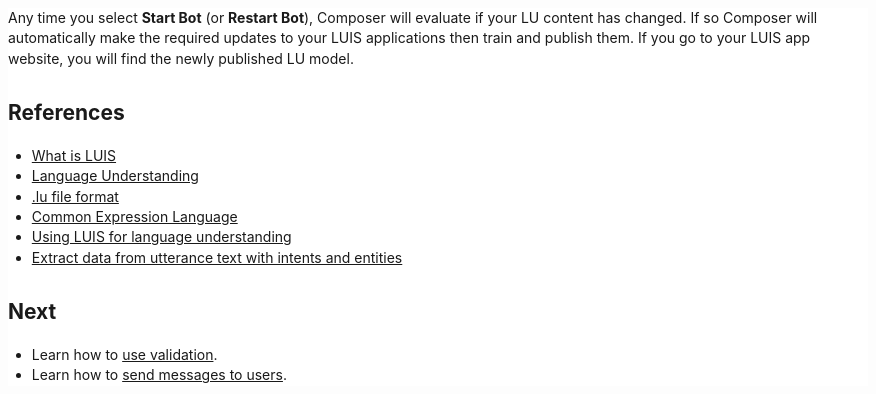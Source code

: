 Any time you select **Start Bot** (or **Restart Bot**), Composer will evaluate if your LU content has changed. If so Composer will automatically make the required updates to your LUIS applications then train and publish them. If you go to your LUIS app website, you will find the newly published LU model.

## References
- [What is LUIS](https://aka.ms/luis-what-is-luis)
- [Language Understanding](https://aka.ms/botbuilder-luis-concept?view=azure-bot-service-4.0)
- [.lu file format](https://github.com/Microsoft/botbuilder-tools/blob/master/packages/Ludown/docs/lu-file-format.md)
- [Common Expression Language](https://github.com/microsoft/BotBuilder-Samples/tree/master/experimental/common-expression-language#readme)
- [Using LUIS for language understanding](https://github.com/microsoft/BotFramework-Composer/blob/kaiqb/Ignite2019/docs/howto-using-LUIS.md)
- [Extract data from utterance text with intents and entities](https://aka.ms/luis-concept-data-extraction?tabs=V2)

## Next 
- Learn how to [use validation](./how-to-use-validation.md).
- Learn how to [send messages to users](how-to-send-messages.md).
